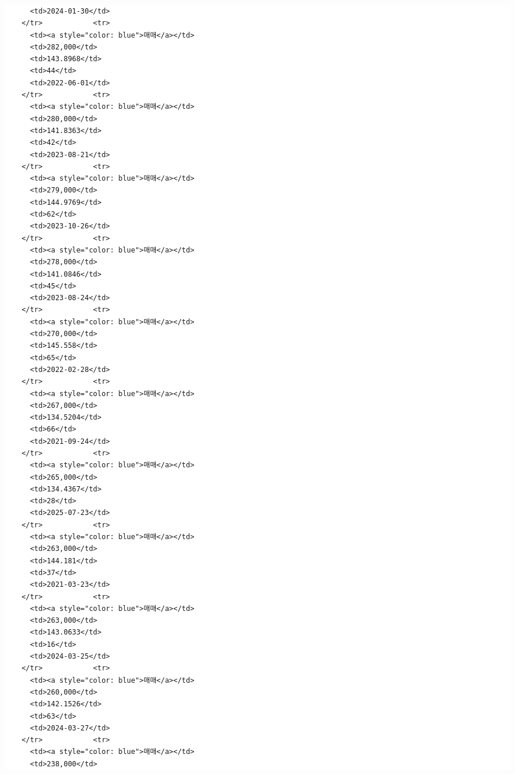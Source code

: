           <td>2024-01-30</td>
        </tr>            <tr>
          <td><a style="color: blue">매매</a></td>
          <td>282,000</td>
          <td>143.8968</td>
          <td>44</td>
          <td>2022-06-01</td>
        </tr>            <tr>
          <td><a style="color: blue">매매</a></td>
          <td>280,000</td>
          <td>141.8363</td>
          <td>42</td>
          <td>2023-08-21</td>
        </tr>            <tr>
          <td><a style="color: blue">매매</a></td>
          <td>279,000</td>
          <td>144.9769</td>
          <td>62</td>
          <td>2023-10-26</td>
        </tr>            <tr>
          <td><a style="color: blue">매매</a></td>
          <td>278,000</td>
          <td>141.0846</td>
          <td>45</td>
          <td>2023-08-24</td>
        </tr>            <tr>
          <td><a style="color: blue">매매</a></td>
          <td>270,000</td>
          <td>145.558</td>
          <td>65</td>
          <td>2022-02-28</td>
        </tr>            <tr>
          <td><a style="color: blue">매매</a></td>
          <td>267,000</td>
          <td>134.5204</td>
          <td>66</td>
          <td>2021-09-24</td>
        </tr>            <tr>
          <td><a style="color: blue">매매</a></td>
          <td>265,000</td>
          <td>134.4367</td>
          <td>28</td>
          <td>2025-07-23</td>
        </tr>            <tr>
          <td><a style="color: blue">매매</a></td>
          <td>263,000</td>
          <td>144.181</td>
          <td>37</td>
          <td>2021-03-23</td>
        </tr>            <tr>
          <td><a style="color: blue">매매</a></td>
          <td>263,000</td>
          <td>143.0633</td>
          <td>16</td>
          <td>2024-03-25</td>
        </tr>            <tr>
          <td><a style="color: blue">매매</a></td>
          <td>260,000</td>
          <td>142.1526</td>
          <td>63</td>
          <td>2024-03-27</td>
        </tr>            <tr>
          <td><a style="color: blue">매매</a></td>
          <td>238,000</td>